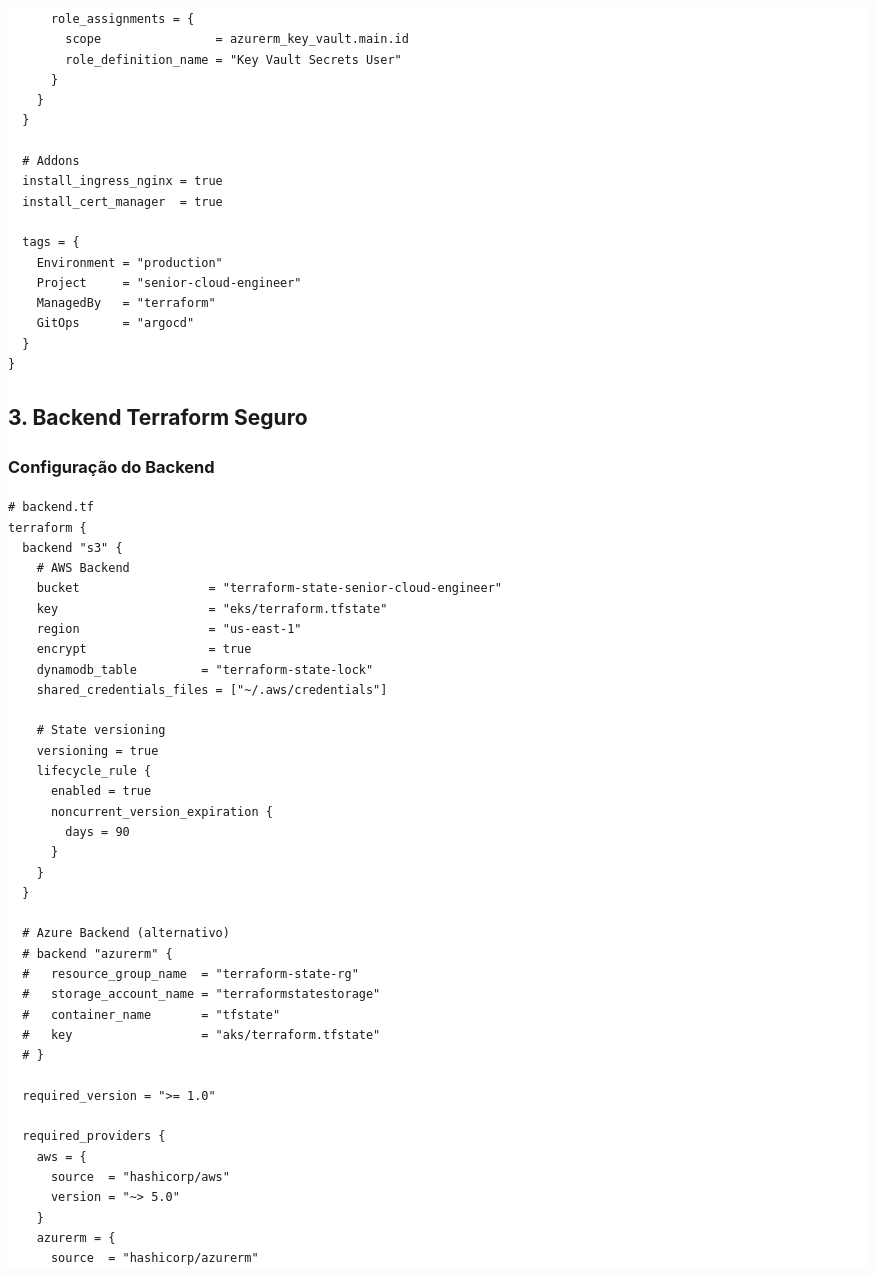 ```hcl
      role_assignments = {
        scope                = azurerm_key_vault.main.id
        role_definition_name = "Key Vault Secrets User"
      }
    }
  }
  
  # Addons
  install_ingress_nginx = true
  install_cert_manager  = true
  
  tags = {
    Environment = "production"
    Project     = "senior-cloud-engineer"
    ManagedBy   = "terraform"
    GitOps      = "argocd"
  }
}
```

## 3. Backend Terraform Seguro

### Configuração do Backend

```hcl
# backend.tf
terraform {
  backend "s3" {
    # AWS Backend
    bucket                  = "terraform-state-senior-cloud-engineer"
    key                     = "eks/terraform.tfstate"
    region                  = "us-east-1"
    encrypt                 = true
    dynamodb_table         = "terraform-state-lock"
    shared_credentials_files = ["~/.aws/credentials"]
    
    # State versioning
    versioning = true
    lifecycle_rule {
      enabled = true
      noncurrent_version_expiration {
        days = 90
      }
    }
  }
  
  # Azure Backend (alternativo)
  # backend "azurerm" {
  #   resource_group_name  = "terraform-state-rg"
  #   storage_account_name = "terraformstatestorage"
  #   container_name       = "tfstate"
  #   key                  = "aks/terraform.tfstate"
  # }
  
  required_version = ">= 1.0"
  
  required_providers {
    aws = {
      source  = "hashicorp/aws"
      version = "~> 5.0"
    }
    azurerm = {
      source  = "hashicorp/azurerm"
```